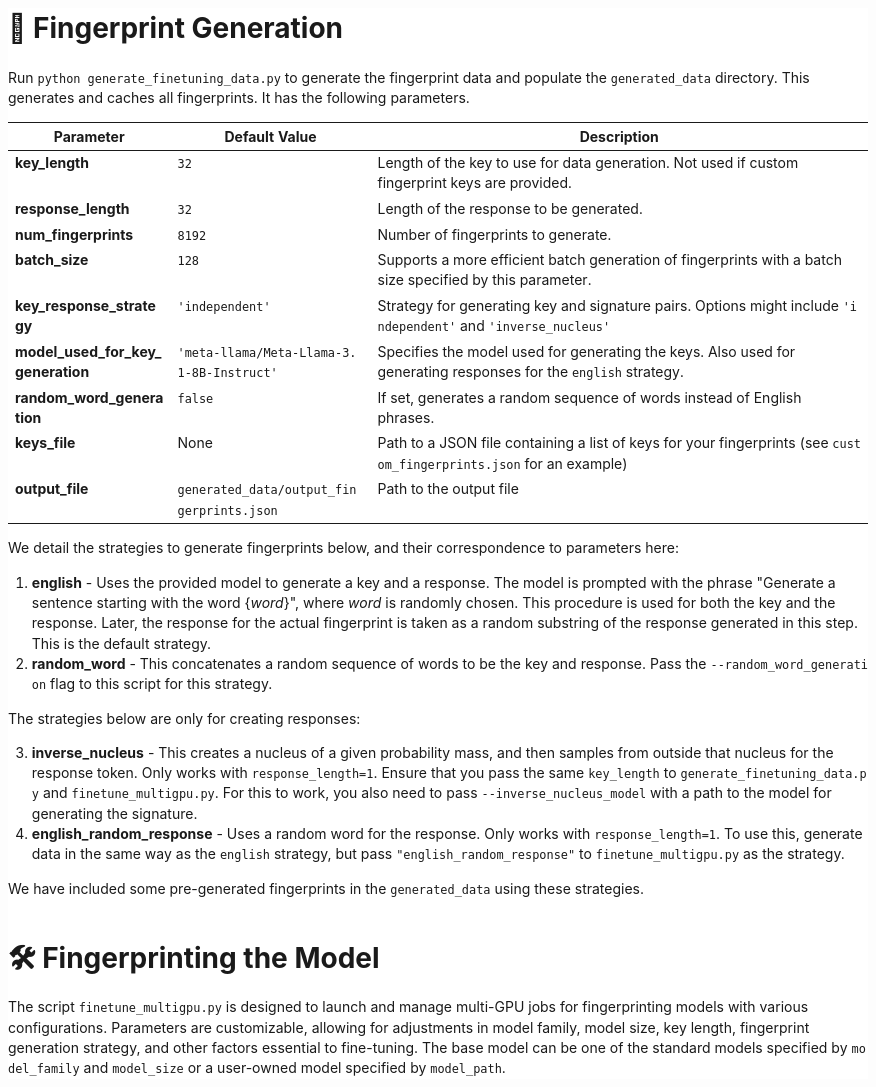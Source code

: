 
# 🔑 Fingerprint Generation

Run `python generate_finetuning_data.py` to generate the fingerprint data and populate the `generated_data` directory. This generates and caches all fingerprints. It has the following parameters.

| Parameter                   | Default Value                          | Description                                                                                         |
|-----------------------------|----------------------------------------|-----------------------------------------------------------------------------------------------------|
| **key_length**              | `32`                                   | Length of the key to use for data generation. Not used if custom fingerprint keys are provided.                                                      |
| **response_length**        | `32`                                   | Length of the response to be generated.                                                            |
| **num_fingerprints**           | `8192`                                 | Number of fingerprints to generate.                                                                    |
| **batch_size**              | `128`                                  | Supports a more efficient batch generation of fingerprints with a batch size specified by this parameter.                                                         |
| **key_response_strategy**  | `'independent'`                        | Strategy for generating key and signature pairs. Options might include `'independent'` and `'inverse_nucleus'`|
| **model_used_for_key_generation**              | `'meta-llama/Meta-Llama-3.1-8B-Instruct'` | Specifies the model used for generating the keys. Also used for generating responses for the `english` strategy.                                                       |
| **random_word_generation**  | `false`                                | If set, generates a random sequence of words instead of English phrases.                                            |
| **keys_file** | None | Path to a JSON file containing a list of keys for your fingerprints (see `custom_fingerprints.json` for an example) |
| **output_file** | `generated_data/output_fingerprints.json` | Path to the output file |

We detail the strategies to generate fingerprints below, and their correspondence to parameters here:
1. **english** - Uses the provided model to generate a key and a response. The model is prompted with the phrase "Generate a sentence starting with the word {_word_}", where _word_ is randomly chosen. This procedure is used for both the key and the response. Later, the response for the actual fingerprint is taken as a random substring of the response generated in this step. This is the default strategy.
2. **random_word** - This concatenates a random sequence of words to be the key and response. Pass the `--random_word_generation` flag to this script for this strategy.
   
The strategies below are only for creating responses:

3. **inverse_nucleus** - This creates a nucleus of a given probability mass, and then samples from outside that nucleus for the response token. Only works with `response_length=1`. Ensure that you pass the same `key_length` to `generate_finetuning_data.py` and `finetune_multigpu.py`. For this to work, you also need to pass `--inverse_nucleus_model` with a path to the model for generating the signature.
4. **english_random_response** - Uses a random word for the response. Only works with `response_length=1`. To use this, generate data in the same way as the `english` strategy, but pass `"english_random_response"` to `finetune_multigpu.py` as the strategy. 

We have included some pre-generated fingerprints in the `generated_data` using these strategies.

# 🛠️ Fingerprinting the Model

The script `finetune_multigpu.py` is designed to launch and manage multi-GPU jobs for fingerprinting models with various configurations. Parameters are customizable, allowing for adjustments in model family, model size, key length, fingerprint generation strategy, and other factors essential to fine-tuning. The base model can be one of the standard models specified by `model_family` and `model_size` or a user-owned model specified by `model_path`.
